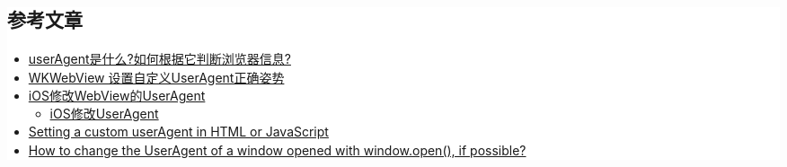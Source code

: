 ## 参考文章

- [userAgent是什么?如何根据它判断浏览器信息?](https://juejin.cn/post/7068080777195421709)
- [WKWebView 设置自定义UserAgent正确姿势](https://juejin.cn/post/6844903632152821773)
- [iOS修改WebView的UserAgent](https://juejin.cn/post/6844904030980800519)
  - [iOS修改UserAgent](https://juejin.cn/post/6844903848671199239)
- [Setting a custom userAgent in HTML or JavaScript](https://stackoverflow.com/questions/23248525/setting-a-custom-useragent-in-html-or-javascript)
- [How to change the UserAgent of a window opened with window.open(), if possible?](https://stackoverflow.com/questions/73744290/how-to-change-the-useragent-of-a-window-opened-with-window-open-if-possible)
